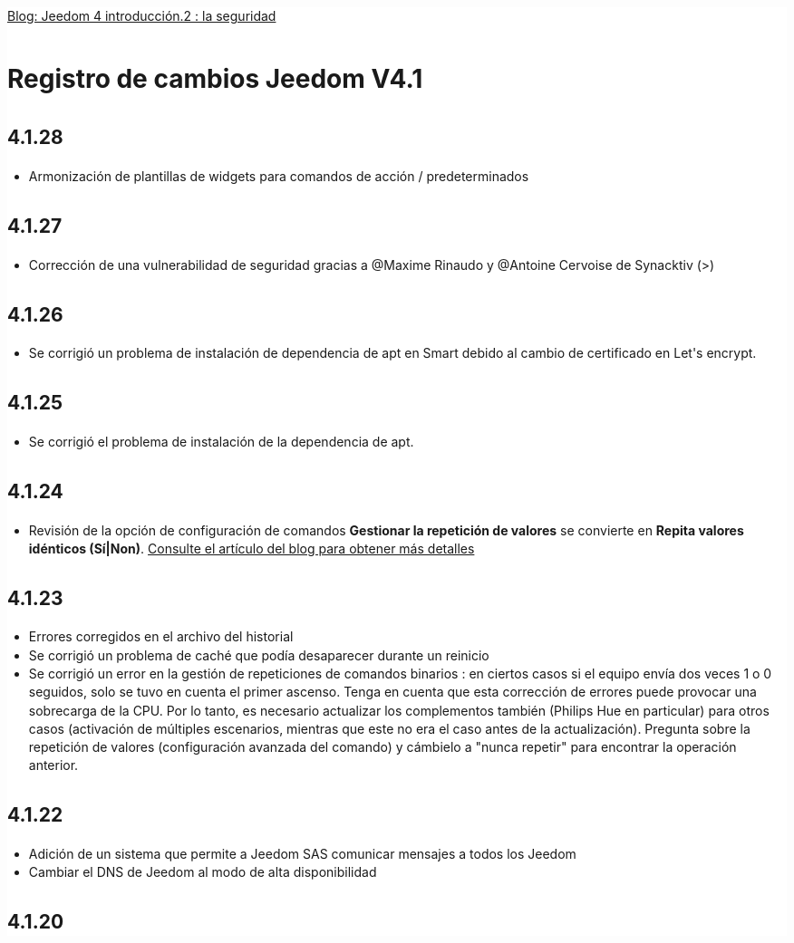 [Blog: Jeedom 4 introducción.2 : la seguridad](https://blog.jeedom.com/6165-introduction-jeedom-4-2-la-securite/)

# Registro de cambios Jeedom V4.1

## 4.1.28

- Armonización de plantillas de widgets para comandos de acción / predeterminados

## 4.1.27

- Corrección de una vulnerabilidad de seguridad gracias a @Maxime Rinaudo y @Antoine Cervoise de Synacktiv (>)

## 4.1.26

- Se corrigió un problema de instalación de dependencia de apt en Smart debido al cambio de certificado en Let's encrypt.

## 4.1.25

- Se corrigió el problema de instalación de la dependencia de apt.

## 4.1.24

- Revisión de la opción de configuración de comandos **Gestionar la repetición de valores** se convierte en **Repita valores idénticos (Sí|Non)**. [Consulte el artículo del blog para obtener más detalles](https://blog.jeedom.com/5414-nouvelle-gestion-de-la-repetition-des-valeurs/)

## 4.1.23

- Errores corregidos en el archivo del historial
- Se corrigió un problema de caché que podía desaparecer durante un reinicio
- Se corrigió un error en la gestión de repeticiones de comandos binarios : en ciertos casos si el equipo envía dos veces 1 o 0 seguidos, solo se tuvo en cuenta el primer ascenso. Tenga en cuenta que esta corrección de errores puede provocar una sobrecarga de la CPU. Por lo tanto, es necesario actualizar los complementos también (Philips Hue en particular) para otros casos (activación de múltiples escenarios, mientras que este no era el caso antes de la actualización). Pregunta sobre la repetición de valores (configuración avanzada del comando) y cámbielo a "nunca repetir" para encontrar la operación anterior.

## 4.1.22

- Adición de un sistema que permite a Jeedom SAS comunicar mensajes a todos los Jeedom
- Cambiar el DNS de Jeedom al modo de alta disponibilidad

## 4.1.20
